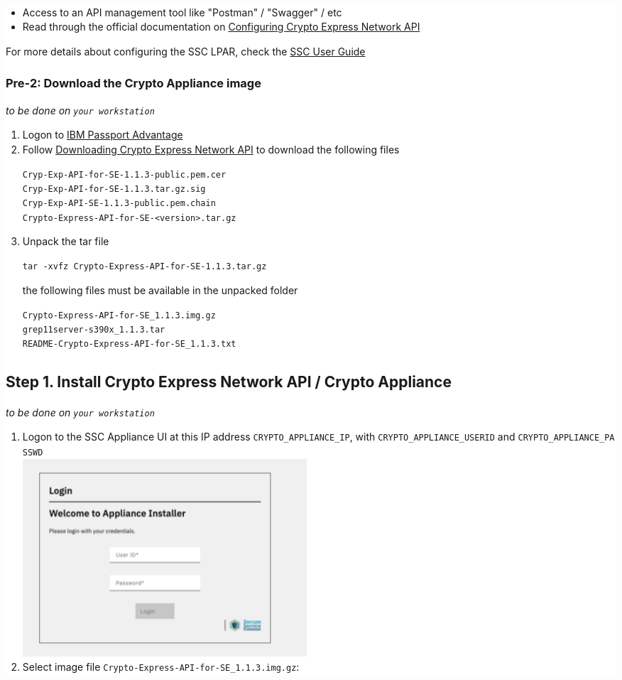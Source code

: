 - Access to an API management tool like "Postman" / "Swagger" / etc
- Read through the official documentation on [Configuring Crypto Express Network API](https://www.ibm.com/docs/en/hpvs/2.2.x?topic=cenasee-configuring-crypto-express-network-api-secure-execution-enclaves)

For more details about configuring the SSC LPAR, check the [SSC User Guide](https://supportcontent.ibm.com/support/pages/system/files/inline-files/631420_SC28-6978-02a.pdf)

### Pre-2: Download the Crypto Appliance image
*to be done on `your workstation`*
1. Logon to [IBM Passport Advantage](https://www.ibm.com/software/passportadvantage/pao_customer.html)
1. Follow [Downloading Crypto Express Network API](https://www.ibm.com/docs/en/hpvs/2.2.x?topic=dcenasee-downloading-crypto-express-network-api-secure-execution-enclaves-major-release) to download the following files
   ```
   Cryp-Exp-API-for-SE-1.1.3-public.pem.cer
   Cryp-Exp-API-for-SE-1.1.3.tar.gz.sig
   Cryp-Exp-API-SE-1.1.3-public.pem.chain
   Crypto-Express-API-for-SE-<version>.tar.gz
   ```
1. Unpack the tar file
   ```
   tar -xvfz Crypto-Express-API-for-SE-1.1.3.tar.gz
   ```
   the following files must be available in the unpacked folder
   ```
   Crypto-Express-API-for-SE_1.1.3.img.gz
   grep11server-s390x_1.1.3.tar
   README-Crypto-Express-API-for-SE_1.1.3.txt
   ```

## Step 1. Install Crypto Express Network API / Crypto Appliance
*to be done on `your workstation`*

1. Logon to the SSC Appliance UI at this IP address `CRYPTO_APPLIANCE_IP`, with `CRYPTO_APPLIANCE_USERID` and `CRYPTO_APPLIANCE_PASSWD`
  <br><img src="./pictures/ssc-appliance-ui-login.png" alt="SSC Appliance UI-Login" width="400"/>
1. Select image file `Crypto-Express-API-for-SE_1.1.3.img.gz`: